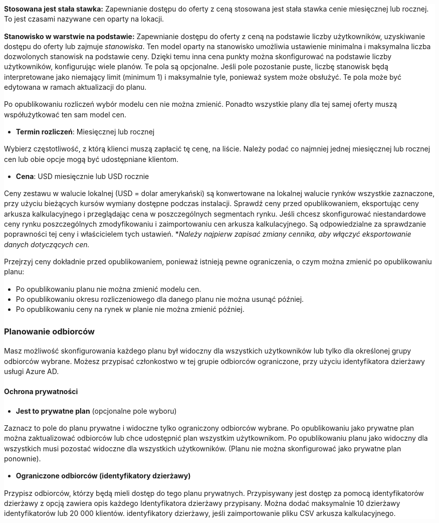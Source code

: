 **Stosowana jest stała stawka:** Zapewnianie dostępu do oferty z ceną stosowana jest stała stawka cenie miesięcznej lub rocznej. To jest czasami nazywane cen oparty na lokacji.

**Stanowisko w warstwie na podstawie:** Zapewnianie dostępu do oferty z ceną na podstawie liczby użytkowników, uzyskiwanie dostępu do oferty lub zajmuje *stanowiska*. Ten model oparty na stanowisko umożliwia ustawienie minimalna i maksymalna liczba dozwolonych stanowisk na podstawie ceny. Dzięki temu inna cena punkty można skonfigurować na podstawie liczby użytkowników, konfigurując wiele planów.  Te pola są opcjonalne. Jeśli pole pozostanie puste, liczbę stanowisk będą interpretowane jako niemający limit (minimum 1) i maksymalnie tyle, ponieważ system może obsłużyć. Te pola może być edytowana w ramach aktualizacji do planu.

Po opublikowaniu rozliczeń wybór modelu cen nie można zmienić. Ponadto wszystkie plany dla tej samej oferty muszą współużytkować ten sam model cen.

- **Termin rozliczeń**: Miesięcznej lub rocznej

Wybierz częstotliwość, z którą klienci muszą zapłacić tę cenę, na liście. Należy podać co najmniej jednej miesięcznej lub rocznej cen lub obie opcje mogą być udostępniane klientom.

- **Cena**: USD miesięcznie lub USD rocznie

Ceny zestawu w walucie lokalnej (USD = dolar amerykański) są konwertowane na lokalnej walucie rynków wszystkie zaznaczone, przy użyciu bieżących kursów wymiany dostępne podczas instalacji. Sprawdź ceny przed opublikowaniem, eksportując ceny arkusza kalkulacyjnego i przeglądając cena w poszczególnych segmentach rynku. Jeśli chcesz skonfigurować niestandardowe ceny rynku poszczególnych zmodyfikowaniu i zaimportowaniu cen arkusza kalkulacyjnego. Są odpowiedzialne za sprawdzanie poprawności tej ceny i właścicielem tych ustawień.
**Należy najpierw zapisać zmiany cennika, aby włączyć eksportowanie danych dotyczących cen.*

Przejrzyj ceny dokładnie przed opublikowaniem, ponieważ istnieją pewne ograniczenia, o czym można zmienić po opublikowaniu planu:

- Po opublikowaniu planu nie można zmienić modelu cen.
- Po opublikowaniu okresu rozliczeniowego dla danego planu nie można usunąć później.
- Po opublikowaniu ceny na rynek w planie nie można zmienić później.

### <a name="plan-audience"></a>Planowanie odbiorców

Masz możliwość skonfigurowania każdego planu był widoczny dla wszystkich użytkowników lub tylko dla określonej grupy odbiorców wybrane. Możesz przypisać członkostwo w tej grupie odbiorców ograniczone, przy użyciu identyfikatora dzierżawy usługi Azure AD.

#### <a name="privacy"></a>Ochrona prywatności

- **Jest to prywatne plan** (opcjonalne pole wyboru)

Zaznacz to pole do planu prywatne i widoczne tylko ograniczony odbiorców wybrane. Po opublikowaniu jako prywatne plan można zaktualizować odbiorców lub chce udostępnić plan wszystkim użytkownikom. Po opublikowaniu planu jako widoczny dla wszystkich musi pozostać widoczne dla wszystkich użytkowników. (Planu nie można skonfigurować jako prywatne plan ponownie).

- **Ograniczone odbiorców (identyfikatory dzierżawy)**

Przypisz odbiorców, którzy będą mieli dostęp do tego planu prywatnych. Przypisywany jest dostęp za pomocą identyfikatorów dzierżawy z opcją zawiera opis każdego Identyfikatora dzierżawy przypisany. Można dodać maksymalnie 10 dzierżawy identyfikatorów lub 20 000 klientów. identyfikatory dzierżawy, jeśli zaimportowanie pliku CSV arkusza kalkulacyjnego.
